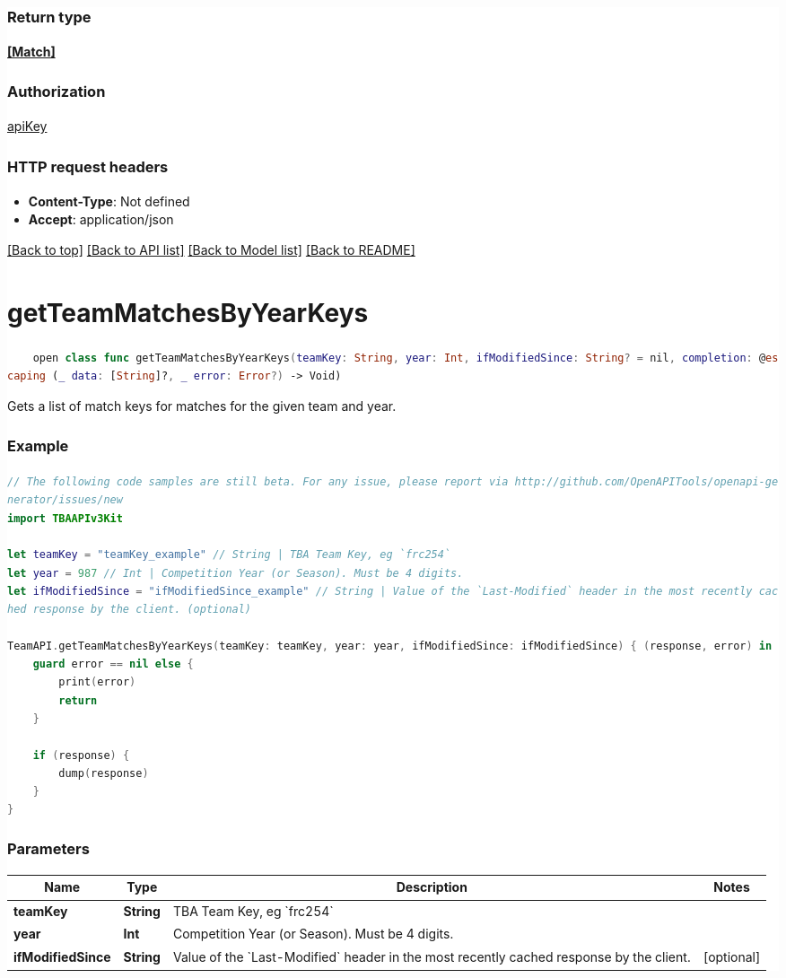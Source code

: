 ### Return type

[**[Match]**](Match.md)

### Authorization

[apiKey](../README.md#apiKey)

### HTTP request headers

 - **Content-Type**: Not defined
 - **Accept**: application/json

[[Back to top]](#) [[Back to API list]](../README.md#documentation-for-api-endpoints) [[Back to Model list]](../README.md#documentation-for-models) [[Back to README]](../README.md)

# **getTeamMatchesByYearKeys**
```swift
    open class func getTeamMatchesByYearKeys(teamKey: String, year: Int, ifModifiedSince: String? = nil, completion: @escaping (_ data: [String]?, _ error: Error?) -> Void)
```



Gets a list of match keys for matches for the given team and year.

### Example 
```swift
// The following code samples are still beta. For any issue, please report via http://github.com/OpenAPITools/openapi-generator/issues/new
import TBAAPIv3Kit

let teamKey = "teamKey_example" // String | TBA Team Key, eg `frc254`
let year = 987 // Int | Competition Year (or Season). Must be 4 digits.
let ifModifiedSince = "ifModifiedSince_example" // String | Value of the `Last-Modified` header in the most recently cached response by the client. (optional)

TeamAPI.getTeamMatchesByYearKeys(teamKey: teamKey, year: year, ifModifiedSince: ifModifiedSince) { (response, error) in
    guard error == nil else {
        print(error)
        return
    }

    if (response) {
        dump(response)
    }
}
```

### Parameters

Name | Type | Description  | Notes
------------- | ------------- | ------------- | -------------
 **teamKey** | **String** | TBA Team Key, eg &#x60;frc254&#x60; | 
 **year** | **Int** | Competition Year (or Season). Must be 4 digits. | 
 **ifModifiedSince** | **String** | Value of the &#x60;Last-Modified&#x60; header in the most recently cached response by the client. | [optional] 
